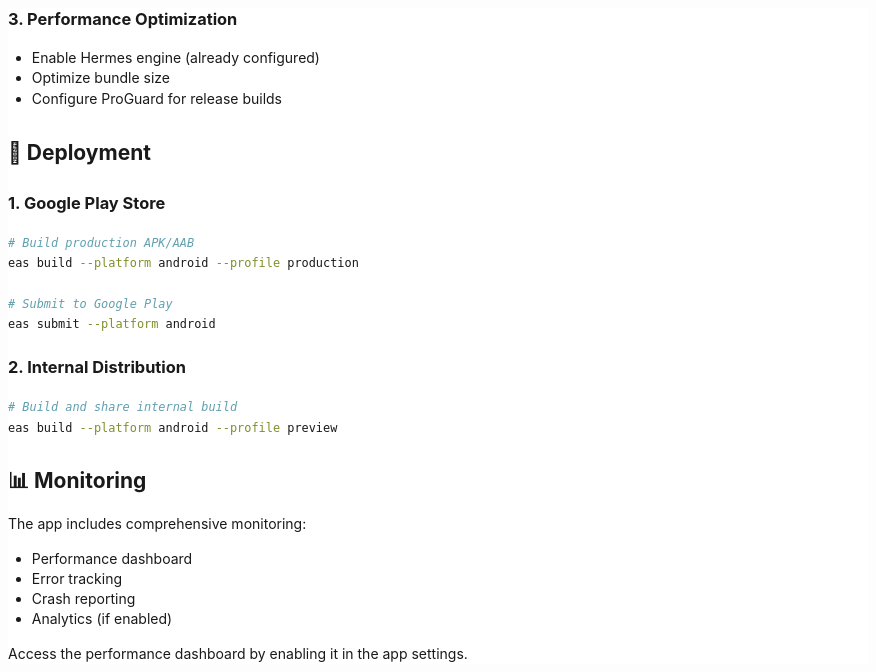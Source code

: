 ### 3. Performance Optimization
- Enable Hermes engine (already configured)
- Optimize bundle size
- Configure ProGuard for release builds

## 🚀 Deployment

### 1. Google Play Store
```bash
# Build production APK/AAB
eas build --platform android --profile production

# Submit to Google Play
eas submit --platform android
```

### 2. Internal Distribution
```bash
# Build and share internal build
eas build --platform android --profile preview
```

## 📊 Monitoring

The app includes comprehensive monitoring:
- Performance dashboard
- Error tracking
- Crash reporting
- Analytics (if enabled)

Access the performance dashboard by enabling it in the app settings.